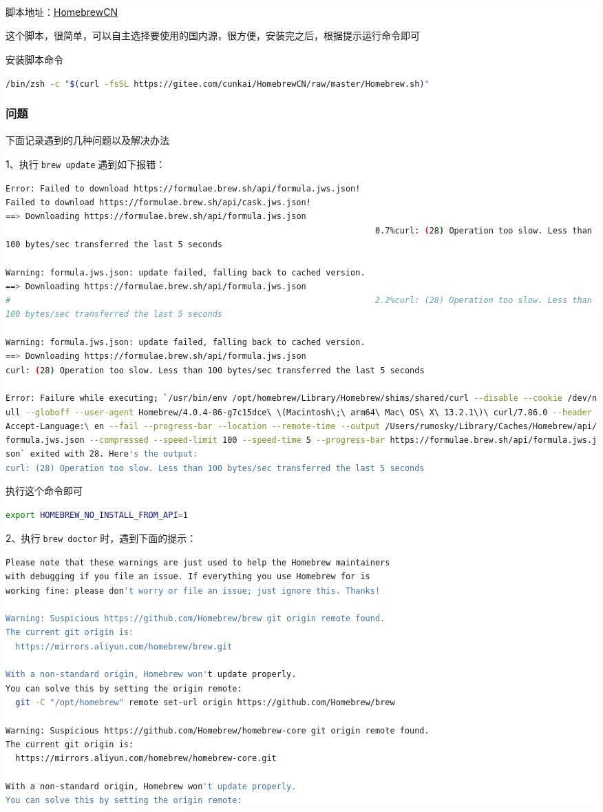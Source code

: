 脚本地址：[HomebrewCN](https://rumosky.com/go/aHR0cHM6Ly9naXRlZS5jb20vY3Vua2FpL0hvbWVicmV3Q04)

这个脚本，很简单，可以自主选择要使用的国内源，很方便，安装完之后，根据提示运行命令即可

安装脚本命令

```bash
/bin/zsh -c "$(curl -fsSL https://gitee.com/cunkai/HomebrewCN/raw/master/Homebrew.sh)"
```

### 问题

下面记录遇到的几种问题以及解决办法

1、执行 `brew update` 遇到如下报错：

```bash
Error: Failed to download https://formulae.brew.sh/api/formula.jws.json!
Failed to download https://formulae.brew.sh/api/cask.jws.json!
==> Downloading https://formulae.brew.sh/api/formula.jws.json
                                                                           0.7%curl: (28) Operation too slow. Less than 100 bytes/sec transferred the last 5 seconds

Warning: formula.jws.json: update failed, falling back to cached version.
==> Downloading https://formulae.brew.sh/api/formula.jws.json
#                                                                          2.2%curl: (28) Operation too slow. Less than 100 bytes/sec transferred the last 5 seconds

Warning: formula.jws.json: update failed, falling back to cached version.
==> Downloading https://formulae.brew.sh/api/formula.jws.json
curl: (28) Operation too slow. Less than 100 bytes/sec transferred the last 5 seconds

Error: Failure while executing; `/usr/bin/env /opt/homebrew/Library/Homebrew/shims/shared/curl --disable --cookie /dev/null --globoff --user-agent Homebrew/4.0.4-86-g7c15dce\ \(Macintosh\;\ arm64\ Mac\ OS\ X\ 13.2.1\)\ curl/7.86.0 --header Accept-Language:\ en --fail --progress-bar --location --remote-time --output /Users/rumosky/Library/Caches/Homebrew/api/formula.jws.json --compressed --speed-limit 100 --speed-time 5 --progress-bar https://formulae.brew.sh/api/formula.jws.json` exited with 28. Here's the output:
curl: (28) Operation too slow. Less than 100 bytes/sec transferred the last 5 seconds
```

执行这个命令即可

```bash
export HOMEBREW_NO_INSTALL_FROM_API=1
```

2、执行 `brew doctor` 时，遇到下面的提示：

```bash
Please note that these warnings are just used to help the Homebrew maintainers
with debugging if you file an issue. If everything you use Homebrew for is
working fine: please don't worry or file an issue; just ignore this. Thanks!

Warning: Suspicious https://github.com/Homebrew/brew git origin remote found.
The current git origin is:
  https://mirrors.aliyun.com/homebrew/brew.git

With a non-standard origin, Homebrew won't update properly.
You can solve this by setting the origin remote:
  git -C "/opt/homebrew" remote set-url origin https://github.com/Homebrew/brew

Warning: Suspicious https://github.com/Homebrew/homebrew-core git origin remote found.
The current git origin is:
  https://mirrors.aliyun.com/homebrew/homebrew-core.git

With a non-standard origin, Homebrew won't update properly.
You can solve this by setting the origin remote:
```